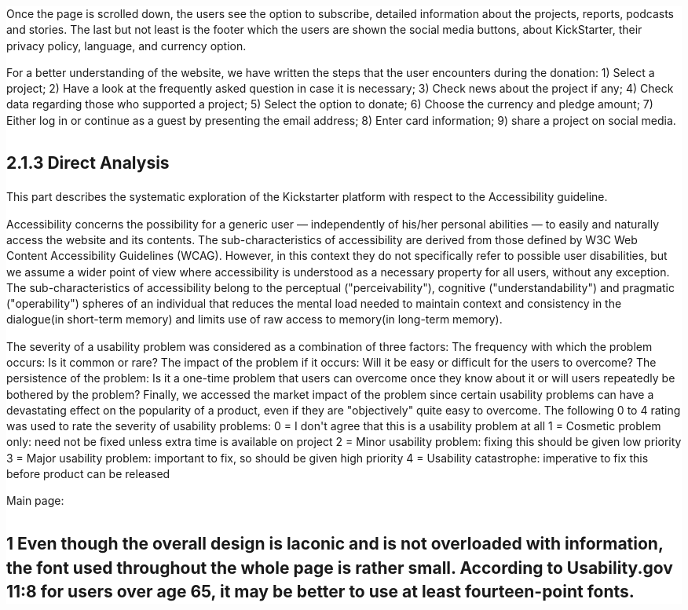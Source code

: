 Once the page is scrolled down, the users see the option to subscribe, detailed information about the projects, reports, podcasts and stories. The last but not least is the footer which the users are shown the social media buttons, about KickStarter, their privacy policy, language, and currency option.

For a better understanding of the website, we have written the steps that the user encounters during the donation: 1) Select a project; 2) Have a look at the frequently asked question in case it is necessary; 3) Check news about the project if any; 4) Check data regarding those who supported a project; 5) Select the option to donate; 6) Choose the currency and pledge amount; 7) Either log in or continue as a guest by presenting the email address; 8) Enter card information; 9) share a project on social media.

## 2.1.3 Direct Analysis 

This part describes the systematic exploration of the Kickstarter platform with respect to the Accessibility guideline.

Accessibility concerns the possibility for a generic user — independently of his/her personal abilities — to easily and naturally access the website and its contents. The sub-characteristics of accessibility are derived from those defined by W3C Web Content Accessibility Guidelines (WCAG). However, in this context they do not specifically refer to possible user disabilities, but we assume a wider point of view where accessibility is understood as a necessary property for all users, without any exception.
 The sub-characteristics of accessibility belong to the perceptual ("perceivability"), cognitive ("understandability") and pragmatic ("operability") spheres of an individual that reduces the mental load needed to maintain context and consistency in the dialogue(in short-term memory) and limits use of raw access to memory(in long-term memory). 
 
 
The severity of a usability problem was considered as a combination of three factors:
The frequency with which the problem occurs: Is it common or rare?
The impact of the problem if it occurs: Will it be easy or difficult for the users to overcome?
The persistence of the problem: Is it a one-time problem that users can overcome once they know about it or will users repeatedly be bothered by the problem?
Finally, we accessed the  market impact of the problem since certain usability problems can have a devastating effect on the popularity of a product, even if they are "objectively" quite easy to overcome.
The following 0 to 4 rating was used to rate the severity of usability problems:
0 = I don't agree that this is a usability problem at all
1 = Cosmetic problem only: need not be fixed unless extra time is available on project
2 = Minor usability problem: fixing this should be given low priority
3 = Major usability problem: important to fix, so should be given high priority
4 = Usability catastrophe: imperative to fix this before product can be released
 
 
Main page:

## 1 Even though the overall design is laconic and is not overloaded with information, the font used throughout the whole page is rather small. According to  Usability.gov 11:8 for users over age 65, it may be better to use at least fourteen-point fonts. 
